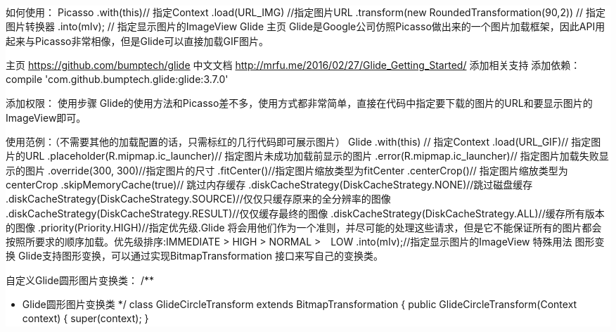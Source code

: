 如何使用：
Picasso
        .with(this)// 指定Context
        .load(URL_IMG) //指定图片URL
        .transform(new RoundedTransformation(90,2)) // 指定图片转换器
        .into(mIv); // 指定显示图片的ImageView
Glide
主页
Glide是Google公司仿照Picasso做出来的一个图片加载框架，因此API用起来与Picasso非常相像，但是Glide可以直接加载GIF图片。

主页
 https://github.com/bumptech/glide
中文文档
	http://mrfu.me/2016/02/27/Glide_Getting_Started/
添加相关支持
添加依赖：
compile 'com.github.bumptech.glide:glide:3.7.0'

添加权限：
<uses-permission android:name="android.permission.INTERNET"/>
使用步骤
Glide的使用方法和Picasso差不多，使用方式都非常简单，直接在代码中指定要下载的图片的URL和要显示图片的ImageView即可。

使用范例：（不需要其他的加载配置的话，只需标红的几行代码即可展示图片）
Glide
        .with(this) // 指定Context
        .load(URL_GIF)// 指定图片的URL
        .placeholder(R.mipmap.ic_launcher)// 指定图片未成功加载前显示的图片
        .error(R.mipmap.ic_launcher)// 指定图片加载失败显示的图片
        .override(300, 300)//指定图片的尺寸
        .fitCenter()//指定图片缩放类型为fitCenter
        .centerCrop()// 指定图片缩放类型为centerCrop
        .skipMemoryCache(true)// 跳过内存缓存
        .diskCacheStrategy(DiskCacheStrategy.NONE)//跳过磁盘缓存
        .diskCacheStrategy(DiskCacheStrategy.SOURCE)//仅仅只缓存原来的全分辨率的图像
        .diskCacheStrategy(DiskCacheStrategy.RESULT)//仅仅缓存最终的图像
        .diskCacheStrategy(DiskCacheStrategy.ALL)//缓存所有版本的图像
        .priority(Priority.HIGH)//指定优先级.Glide 将会用他们作为一个准则，并尽可能的处理这些请求，但是它不能保证所有的图片都会按照所要求的顺序加载。优先级排序:IMMEDIATE > HIGH > NORMAL >　LOW
        .into(mIv);//指定显示图片的ImageView
特殊用法
图形变换
Glide支持图形变换，可以通过实现BitmapTransformation 接口来写自己的变换类。

自定义Glide圆形图片变换类：
/**
 * Glide圆形图片变换类
 */
class GlideCircleTransform extends BitmapTransformation {
    public GlideCircleTransform(Context context) {
        super(context);
    }
